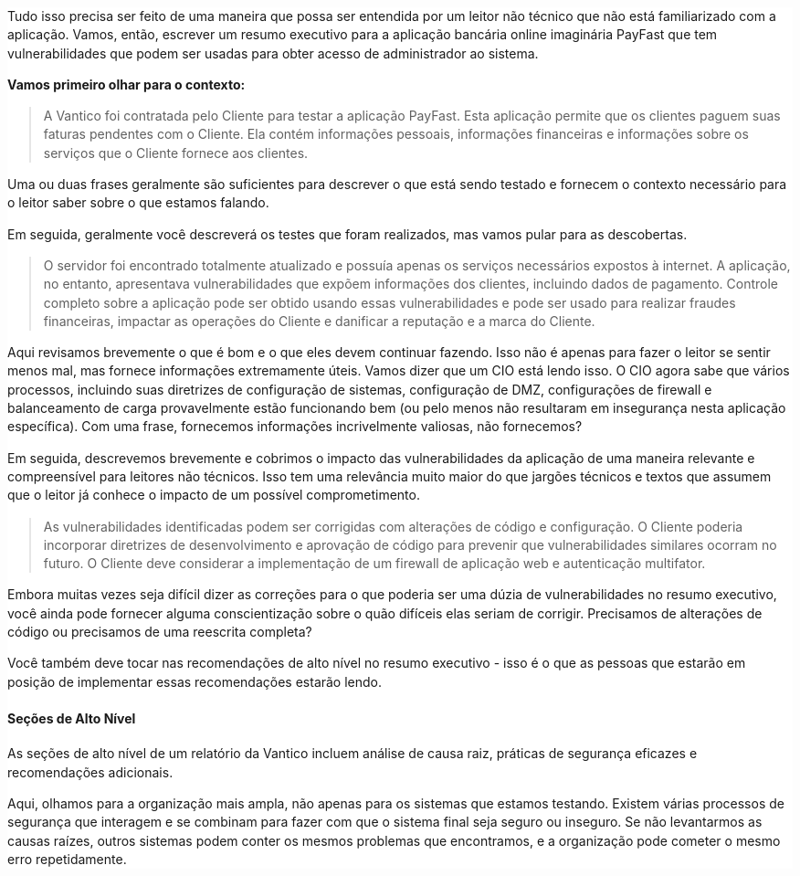 Tudo isso precisa ser feito de uma maneira que possa ser entendida por um leitor não técnico que não está familiarizado com a aplicação. Vamos, então, escrever um resumo executivo para a aplicação bancária online imaginária PayFast que tem vulnerabilidades que podem ser usadas para obter acesso de administrador ao sistema.

**Vamos primeiro olhar para o contexto:**

> A Vantico foi contratada pelo Cliente para testar a aplicação PayFast. Esta aplicação permite que os clientes paguem suas faturas pendentes com o Cliente. Ela contém informações pessoais, informações financeiras e informações sobre os serviços que o Cliente fornece aos clientes.

Uma ou duas frases geralmente são suficientes para descrever o que está sendo testado e fornecem o contexto necessário para o leitor saber sobre o que estamos falando.

Em seguida, geralmente você descreverá os testes que foram realizados, mas vamos pular para as descobertas.

> O servidor foi encontrado totalmente atualizado e possuía apenas os serviços necessários expostos à internet. A aplicação, no entanto, apresentava vulnerabilidades que expõem informações dos clientes, incluindo dados de pagamento. Controle completo sobre a aplicação pode ser obtido usando essas vulnerabilidades e pode ser usado para realizar fraudes financeiras, impactar as operações do Cliente e danificar a reputação e a marca do Cliente.

Aqui revisamos brevemente o que é bom e o que eles devem continuar fazendo. Isso não é apenas para fazer o leitor se sentir menos mal, mas fornece informações extremamente úteis. Vamos dizer que um CIO está lendo isso. O CIO agora sabe que vários processos, incluindo suas diretrizes de configuração de sistemas, configuração de DMZ, configurações de firewall e balanceamento de carga provavelmente estão funcionando bem (ou pelo menos não resultaram em insegurança nesta aplicação específica). Com uma frase, fornecemos informações incrivelmente valiosas, não fornecemos?

Em seguida, descrevemos brevemente e cobrimos o impacto das vulnerabilidades da aplicação de uma maneira relevante e compreensível para leitores não técnicos. Isso tem uma relevância muito maior do que jargões técnicos e textos que assumem que o leitor já conhece o impacto de um possível comprometimento.

> As vulnerabilidades identificadas podem ser corrigidas com alterações de código e configuração. O Cliente poderia incorporar diretrizes de desenvolvimento e aprovação de código para prevenir que vulnerabilidades similares ocorram no futuro. O Cliente deve considerar a implementação de um firewall de aplicação web e autenticação multifator.

Embora muitas vezes seja difícil dizer as correções para o que poderia ser uma dúzia de vulnerabilidades no resumo executivo, você ainda pode fornecer alguma conscientização sobre o quão difíceis elas seriam de corrigir. Precisamos de alterações de código ou precisamos de uma reescrita completa?

Você também deve tocar nas recomendações de alto nível no resumo executivo - isso é o que as pessoas que estarão em posição de implementar essas recomendações estarão lendo.

#### Seções de Alto Nível

As seções de alto nível de um relatório da Vantico incluem análise de causa raiz, práticas de segurança eficazes e recomendações adicionais.

Aqui, olhamos para a organização mais ampla, não apenas para os sistemas que estamos testando. Existem várias processos de segurança que interagem e se combinam para fazer com que o sistema final seja seguro ou inseguro. Se não levantarmos as causas raízes, outros sistemas podem conter os mesmos problemas que encontramos, e a organização pode cometer o mesmo erro repetidamente.
